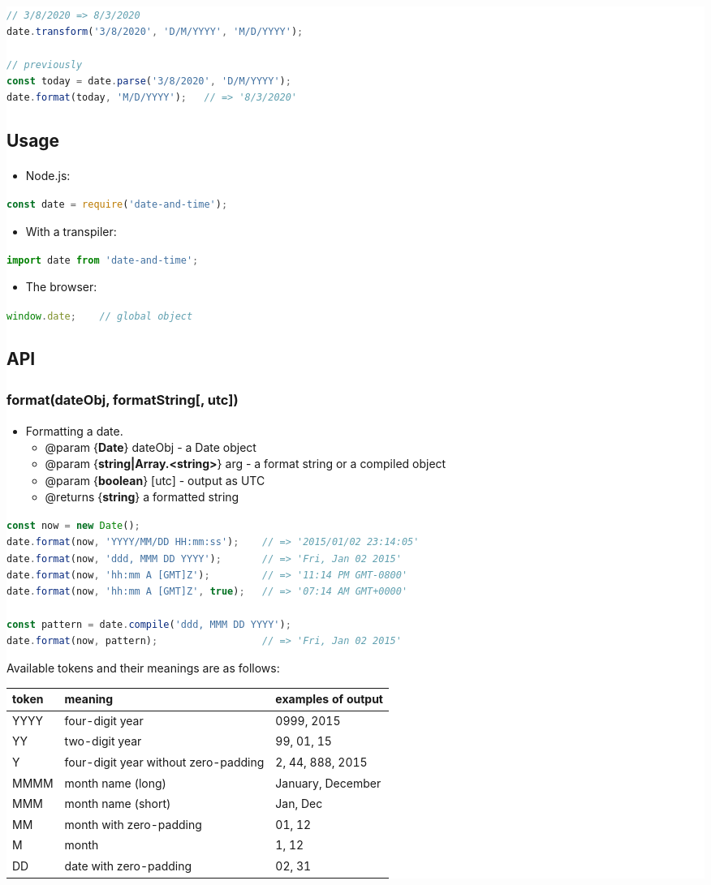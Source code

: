   ```javascript
  // 3/8/2020 => 8/3/2020
  date.transform('3/8/2020', 'D/M/YYYY', 'M/D/YYYY');

  // previously
  const today = date.parse('3/8/2020', 'D/M/YYYY');
  date.format(today, 'M/D/YYYY');   // => '8/3/2020'
  ```

## Usage

- Node.js:

```javascript
const date = require('date-and-time');
```

- With a transpiler:

```javascript
import date from 'date-and-time';
```

- The browser:

```javascript
window.date;    // global object
```

## API

### format(dateObj, formatString[, utc])

- Formatting a date.
  - @param {**Date**} dateObj - a Date object
  - @param {**string|Array.\<string\>**} arg - a format string or a compiled object
  - @param {**boolean**} [utc] - output as UTC
  - @returns {**string**} a formatted string

```javascript
const now = new Date();
date.format(now, 'YYYY/MM/DD HH:mm:ss');    // => '2015/01/02 23:14:05'
date.format(now, 'ddd, MMM DD YYYY');       // => 'Fri, Jan 02 2015'
date.format(now, 'hh:mm A [GMT]Z');         // => '11:14 PM GMT-0800'
date.format(now, 'hh:mm A [GMT]Z', true);   // => '07:14 AM GMT+0000'

const pattern = date.compile('ddd, MMM DD YYYY');
date.format(now, pattern);                  // => 'Fri, Jan 02 2015'
```

Available tokens and their meanings are as follows:

| token | meaning                              | examples of output |
|:------|:-------------------------------------|:-------------------|
| YYYY  | four-digit year                      | 0999, 2015         |
| YY    | two-digit year                       | 99, 01, 15         |
| Y     | four-digit year without zero-padding | 2, 44, 888, 2015   |
| MMMM  | month name (long)                    | January, December  |
| MMM   | month name (short)                   | Jan, Dec           |
| MM    | month with zero-padding              | 01, 12             |
| M     | month                                | 1, 12              |
| DD    | date with zero-padding               | 02, 31             |